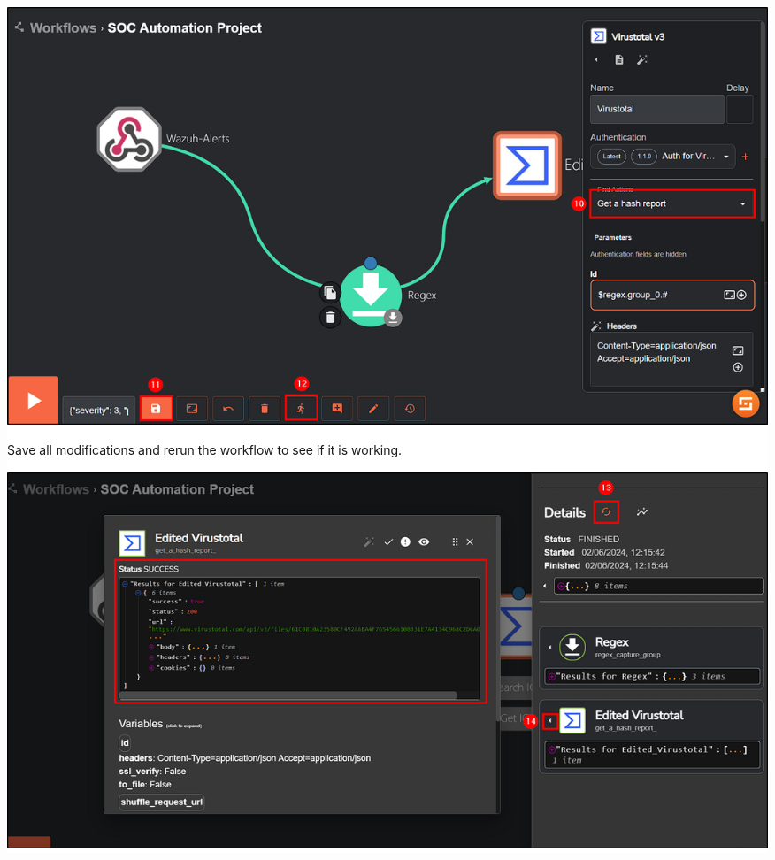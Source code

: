 ![Image_020](/assets/img/soc_project/part6/020.png)

Save all modifications and rerun the workflow to see if it is working.

![Image_021](/assets/img/soc_project/part6/021.png)
